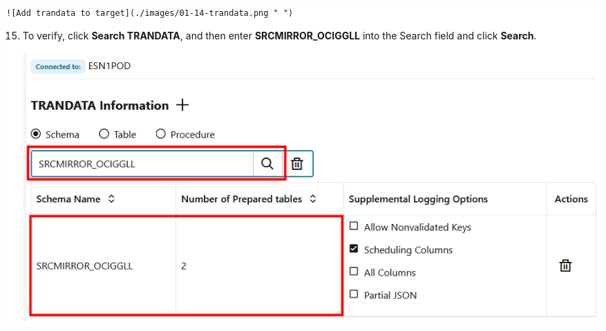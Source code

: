     ![Add trandata to target](./images/01-14-trandata.png " ")

15. To verify, click **Search TRANDATA**, and then enter **SRCMIRROR\_OCIGGLL** into the Search field and click **Search**.

    ![Verify target trandata](./images/01-15-verifytrandata.png " ")
